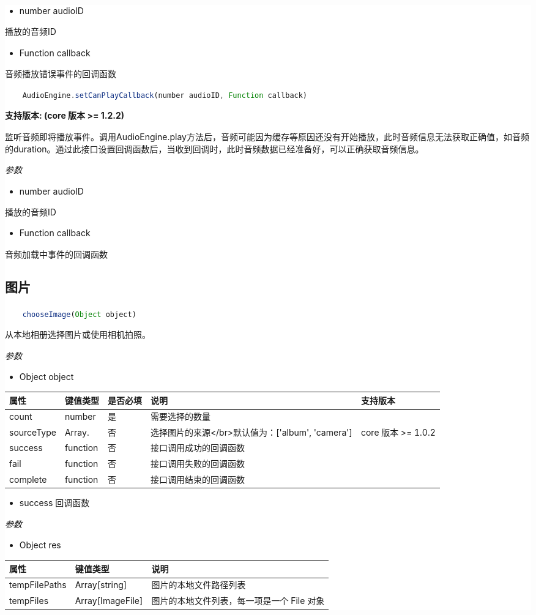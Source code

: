 * number audioID

播放的音频ID

* Function callback

音频播放错误事件的回调函数

```javascript
    AudioEngine.setCanPlayCallback(number audioID, Function callback)
```

**支持版本: \(core 版本 &gt;= 1.2.2\)**

监听音频即将播放事件。调用AudioEngine.play方法后，音频可能因为缓存等原因还没有开始播放，此时音频信息无法获取正确值，如音频的duration。通过此接口设置回调函数后，当收到回调时，此时音频数据已经准备好，可以正确获取音频信息。

_参数_

* number audioID

播放的音频ID

* Function callback

音频加载中事件的回调函数

## 图片

```javascript
    chooseImage(Object object)
```

从本地相册选择图片或使用相机拍照。

_参数_

* Object object

| 属性 | 键值类型 | 是否必填 | 说明 | 支持版本 |
| :--- | :--- | :--- | :--- | :--- |
| count | number | 是 | 需要选择的数量 |  |
| sourceType | Array. | 否 | 选择图片的来源&lt;/br&gt;默认值为：\['album', 'camera'\] | core 版本 &gt;= 1.0.2 |
| success | function | 否 | 接口调用成功的回调函数 |  |
| fail | function | 否 | 接口调用失败的回调函数 |  |
| complete | function | 否 | 接口调用结束的回调函数 |  |

* success 回调函数

_参数_

* Object res

| 属性 | 键值类型 | 说明 |
| :--- | :--- | :--- |
| tempFilePaths | Array\[string\] | 图片的本地文件路径列表 |
| tempFiles | Array\[ImageFile\] | 图片的本地文件列表，每一项是一个 File 对象 |

